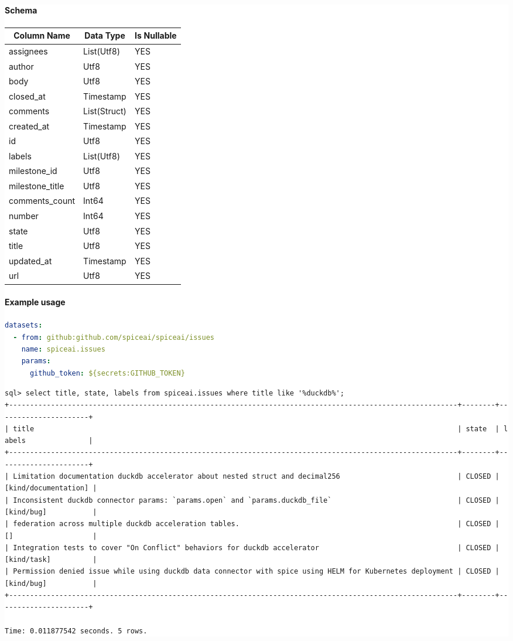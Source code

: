 #### Schema

| Column Name     | Data Type    | Is Nullable |
| --------------- | ------------ | ----------- |
| assignees       | List(Utf8)   | YES         |
| author          | Utf8         | YES         |
| body            | Utf8         | YES         |
| closed_at       | Timestamp    | YES         |
| comments        | List(Struct) | YES         |
| created_at      | Timestamp    | YES         |
| id              | Utf8         | YES         |
| labels          | List(Utf8)   | YES         |
| milestone_id    | Utf8         | YES         |
| milestone_title | Utf8         | YES         |
| comments_count  | Int64        | YES         |
| number          | Int64        | YES         |
| state           | Utf8         | YES         |
| title           | Utf8         | YES         |
| updated_at      | Timestamp    | YES         |
| url             | Utf8         | YES         |

#### Example usage

```yaml
datasets:
  - from: github:github.com/spiceai/spiceai/issues
    name: spiceai.issues
    params:
      github_token: ${secrets:GITHUB_TOKEN}
```

```console
sql> select title, state, labels from spiceai.issues where title like '%duckdb%';
+-----------------------------------------------------------------------------------------------------------+--------+----------------------+
| title                                                                                                     | state  | labels               |
+-----------------------------------------------------------------------------------------------------------+--------+----------------------+
| Limitation documentation duckdb accelerator about nested struct and decimal256                            | CLOSED | [kind/documentation] |
| Inconsistent duckdb connector params: `params.open` and `params.duckdb_file`                              | CLOSED | [kind/bug]           |
| federation across multiple duckdb acceleration tables.                                                    | CLOSED | []                   |
| Integration tests to cover "On Conflict" behaviors for duckdb accelerator                                 | CLOSED | [kind/task]          |
| Permission denied issue while using duckdb data connector with spice using HELM for Kubernetes deployment | CLOSED | [kind/bug]           |
+-----------------------------------------------------------------------------------------------------------+--------+----------------------+

Time: 0.011877542 seconds. 5 rows.
```
